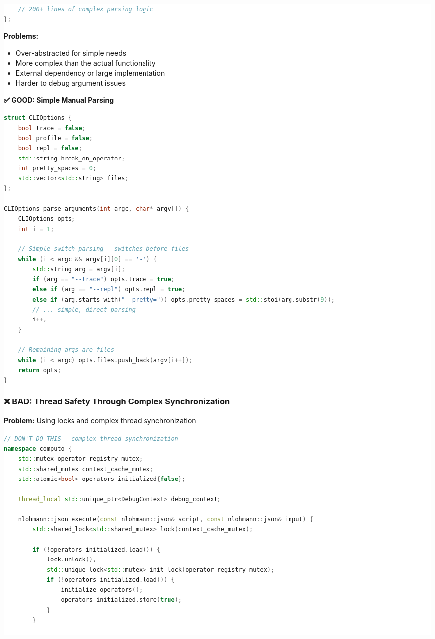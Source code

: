 ```cpp
    // 200+ lines of complex parsing logic
};
```

**Problems:**
- Over-abstracted for simple needs
- More complex than the actual functionality
- External dependency or large implementation
- Harder to debug argument issues

**✅ GOOD: Simple Manual Parsing**
```cpp
struct CLIOptions {
    bool trace = false;
    bool profile = false;
    bool repl = false;
    std::string break_on_operator;
    int pretty_spaces = 0;
    std::vector<std::string> files;
};

CLIOptions parse_arguments(int argc, char* argv[]) {
    CLIOptions opts;
    int i = 1;
    
    // Simple switch parsing - switches before files
    while (i < argc && argv[i][0] == '-') {
        std::string arg = argv[i];
        if (arg == "--trace") opts.trace = true;
        else if (arg == "--repl") opts.repl = true;
        else if (arg.starts_with("--pretty=")) opts.pretty_spaces = std::stoi(arg.substr(9));
        // ... simple, direct parsing
        i++;
    }
    
    // Remaining args are files
    while (i < argc) opts.files.push_back(argv[i++]);
    return opts;
}
```

### ❌ BAD: Thread Safety Through Complex Synchronization
**Problem:** Using locks and complex thread synchronization

```cpp
// DON'T DO THIS - complex thread synchronization
namespace computo {
    std::mutex operator_registry_mutex;
    std::shared_mutex context_cache_mutex;
    std::atomic<bool> operators_initialized{false};
    
    thread_local std::unique_ptr<DebugContext> debug_context;
    
    nlohmann::json execute(const nlohmann::json& script, const nlohmann::json& input) {
        std::shared_lock<std::shared_mutex> lock(context_cache_mutex);
        
        if (!operators_initialized.load()) {
            lock.unlock();
            std::unique_lock<std::mutex> init_lock(operator_registry_mutex);
            if (!operators_initialized.load()) {
                initialize_operators();
                operators_initialized.store(true);
            }
        }
        
```